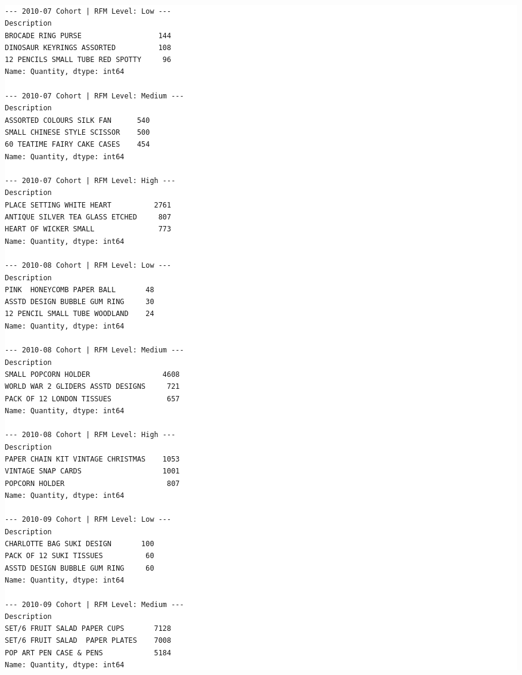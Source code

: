     --- 2010-07 Cohort | RFM Level: Low ---
    Description
    BROCADE RING PURSE                  144
    DINOSAUR KEYRINGS ASSORTED          108
    12 PENCILS SMALL TUBE RED SPOTTY     96
    Name: Quantity, dtype: int64
    
    --- 2010-07 Cohort | RFM Level: Medium ---
    Description
    ASSORTED COLOURS SILK FAN      540
    SMALL CHINESE STYLE SCISSOR    500
    60 TEATIME FAIRY CAKE CASES    454
    Name: Quantity, dtype: int64
    
    --- 2010-07 Cohort | RFM Level: High ---
    Description
    PLACE SETTING WHITE HEART          2761
    ANTIQUE SILVER TEA GLASS ETCHED     807
    HEART OF WICKER SMALL               773
    Name: Quantity, dtype: int64
    
    --- 2010-08 Cohort | RFM Level: Low ---
    Description
    PINK  HONEYCOMB PAPER BALL       48
    ASSTD DESIGN BUBBLE GUM RING     30
    12 PENCIL SMALL TUBE WOODLAND    24
    Name: Quantity, dtype: int64
    
    --- 2010-08 Cohort | RFM Level: Medium ---
    Description
    SMALL POPCORN HOLDER                 4608
    WORLD WAR 2 GLIDERS ASSTD DESIGNS     721
    PACK OF 12 LONDON TISSUES             657
    Name: Quantity, dtype: int64
    
    --- 2010-08 Cohort | RFM Level: High ---
    Description
    PAPER CHAIN KIT VINTAGE CHRISTMAS    1053
    VINTAGE SNAP CARDS                   1001
    POPCORN HOLDER                        807
    Name: Quantity, dtype: int64
    
    --- 2010-09 Cohort | RFM Level: Low ---
    Description
    CHARLOTTE BAG SUKI DESIGN       100
    PACK OF 12 SUKI TISSUES          60
    ASSTD DESIGN BUBBLE GUM RING     60
    Name: Quantity, dtype: int64
    
    --- 2010-09 Cohort | RFM Level: Medium ---
    Description
    SET/6 FRUIT SALAD PAPER CUPS       7128
    SET/6 FRUIT SALAD  PAPER PLATES    7008
    POP ART PEN CASE & PENS            5184
    Name: Quantity, dtype: int64
    